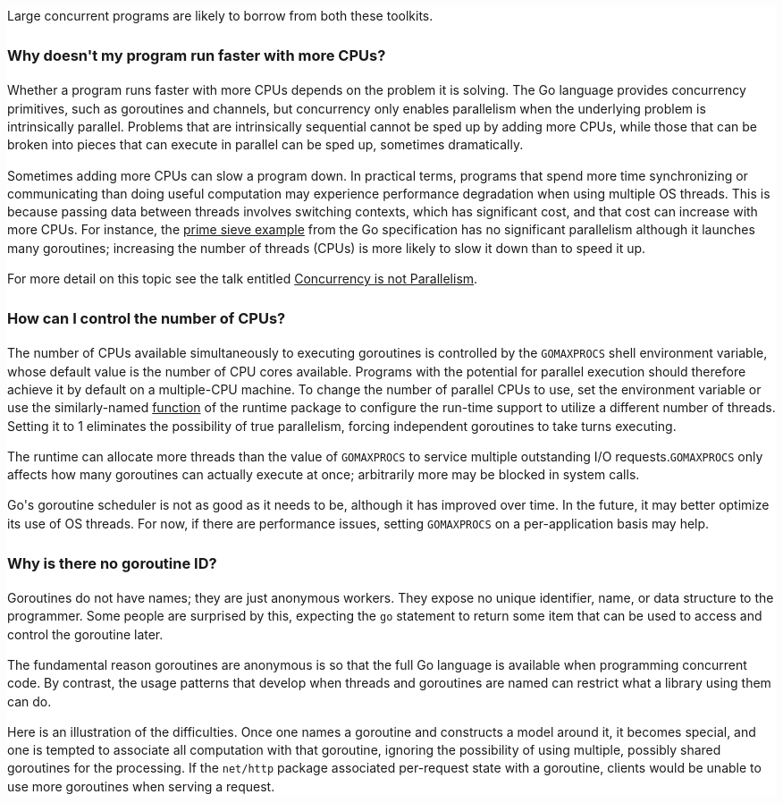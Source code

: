Large concurrent programs are likely to borrow from both these toolkits.

### Why doesn't my program run faster with more CPUs?

Whether a program runs faster with more CPUs depends on the problem it is solving. The Go language provides concurrency primitives, such as goroutines and channels, but concurrency only enables parallelism when the underlying problem is intrinsically parallel. Problems that are intrinsically sequential cannot be sped up by adding more CPUs, while those that can be broken into pieces that can execute in parallel can be sped up, sometimes dramatically.

Sometimes adding more CPUs can slow a program down. In practical terms, programs that spend more time synchronizing or communicating than doing useful computation may experience performance degradation when using multiple OS threads. This is because passing data between threads involves switching contexts, which has significant cost, and that cost can increase with more CPUs. For instance, the [prime sieve example](https://golang.org/ref/spec#An_example_package) from the Go specification has no significant parallelism although it launches many goroutines; increasing the number of threads (CPUs) is more likely to slow it down than to speed it up.

For more detail on this topic see the talk entitled [Concurrency is not Parallelism](https://blog.golang.org/2013/01/concurrency-is-not-parallelism.html).

### How can I control the number of CPUs?

The number of CPUs available simultaneously to executing goroutines is controlled by the `GOMAXPROCS` shell environment variable, whose default value is the number of CPU cores available. Programs with the potential for parallel execution should therefore achieve it by default on a multiple-CPU machine. To change the number of parallel CPUs to use, set the environment variable or use the similarly-named [function](https://golang.org/pkg/runtime/#GOMAXPROCS) of the runtime package to configure the run-time support to utilize a different number of threads. Setting it to 1 eliminates the possibility of true parallelism, forcing independent goroutines to take turns executing.

The runtime can allocate more threads than the value of `GOMAXPROCS` to service multiple outstanding I/O requests.`GOMAXPROCS` only affects how many goroutines can actually execute at once; arbitrarily more may be blocked in system calls.

Go's goroutine scheduler is not as good as it needs to be, although it has improved over time. In the future, it may better optimize its use of OS threads. For now, if there are performance issues, setting `GOMAXPROCS` on a per-application basis may help.

### Why is there no goroutine ID?

Goroutines do not have names; they are just anonymous workers. They expose no unique identifier, name, or data structure to the programmer. Some people are surprised by this, expecting the `go` statement to return some item that can be used to access and control the goroutine later.

The fundamental reason goroutines are anonymous is so that the full Go language is available when programming concurrent code. By contrast, the usage patterns that develop when threads and goroutines are named can restrict what a library using them can do.

Here is an illustration of the difficulties. Once one names a goroutine and constructs a model around it, it becomes special, and one is tempted to associate all computation with that goroutine, ignoring the possibility of using multiple, possibly shared goroutines for the processing. If the `net/http` package associated per-request state with a goroutine, clients would be unable to use more goroutines when serving a request.
